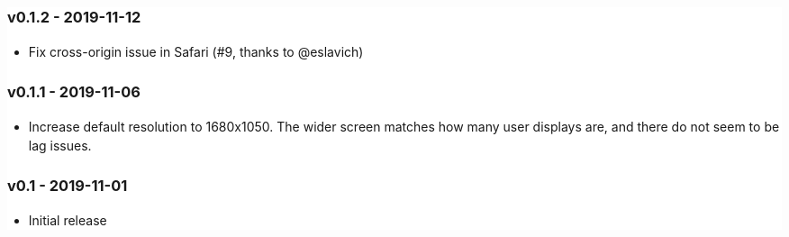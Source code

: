 ### v0.1.2 - 2019-11-12

- Fix cross-origin issue in Safari (#9, thanks to @eslavich)

### v0.1.1 - 2019-11-06

- Increase default resolution to 1680x1050. The wider screen
  matches how many user displays are, and there do not seem to
  be lag issues.

### v0.1 - 2019-11-01

- Initial release
